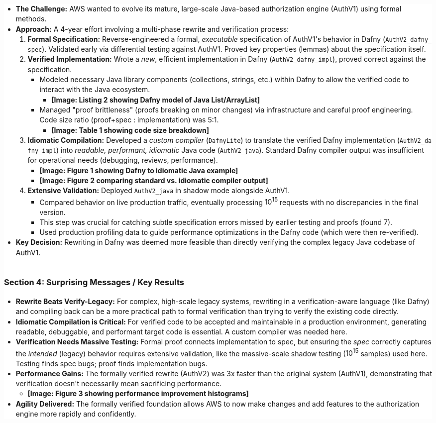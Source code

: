 
* **The Challenge:** AWS wanted to evolve its mature, large-scale Java-based authorization engine (AuthV1) using formal methods.
* **Approach:** A 4-year effort involving a multi-phase rewrite and verification process:
    1.  **Formal Specification:** Reverse-engineered a formal, *executable* specification of AuthV1's behavior in Dafny (`AuthV2_dafny_spec`). Validated early via differential testing against AuthV1. Proved key properties (lemmas) about the specification itself.
    2.  **Verified Implementation:** Wrote a *new*, efficient implementation in Dafny (`AuthV2_dafny_impl`), proved correct against the specification.
        * Modeled necessary Java library components (collections, strings, etc.) within Dafny to allow the verified code to interact with the Java ecosystem.
            * **[Image: Listing 2 showing Dafny model of Java List/ArrayList]**
        * Managed "proof brittleness" (proofs breaking on minor changes) via infrastructure and careful proof engineering. Code size ratio (proof+spec : implementation) was 5:1.
            * **[Image: Table 1 showing code size breakdown]**
    3.  **Idiomatic Compilation:** Developed a *custom compiler* (`DafnyLite`) to translate the verified Dafny implementation (`AuthV2_dafny_impl`) into *readable, performant, idiomatic* Java code (`AuthV2_java`). Standard Dafny compiler output was insufficient for operational needs (debugging, reviews, performance).
        * **[Image: Figure 1 showing Dafny to idiomatic Java example]**
        * **[Image: Figure 2 comparing standard vs. idiomatic compiler output]**
    4.  **Extensive Validation:** Deployed `AuthV2_java` in shadow mode alongside AuthV1.
        * Compared behavior on live production traffic, eventually processing $10^{15}$ requests with no discrepancies in the final version.
        * This step was crucial for catching subtle specification errors missed by earlier testing and proofs (found 7).
        * Used production profiling data to guide performance optimizations in the Dafny code (which were then re-verified).
* **Key Decision:** Rewriting in Dafny was deemed more feasible than directly verifying the complex legacy Java codebase of AuthV1.


---


### Section 4: Surprising Messages / Key Results


* **Rewrite Beats Verify-Legacy:** For complex, high-scale legacy systems, rewriting in a verification-aware language (like Dafny) and compiling back can be a more practical path to formal verification than trying to verify the existing code directly.
* **Idiomatic Compilation is Critical:** For verified code to be accepted and maintainable in a production environment, generating readable, debuggable, and performant target code is essential. A custom compiler was needed here.
* **Verification Needs Massive Testing:** Formal proof connects implementation to spec, but ensuring the *spec* correctly captures the *intended* (legacy) behavior requires extensive validation, like the massive-scale shadow testing ($10^{15}$ samples) used here. Testing finds spec bugs; proof finds implementation bugs.
* **Performance Gains:** The formally verified rewrite (AuthV2) was 3x faster than the original system (AuthV1), demonstrating that verification doesn't necessarily mean sacrificing performance.
    * **[Image: Figure 3 showing performance improvement histograms]**
* **Agility Delivered:** The formally verified foundation allows AWS to now make changes and add features to the authorization engine more rapidly and confidently.
